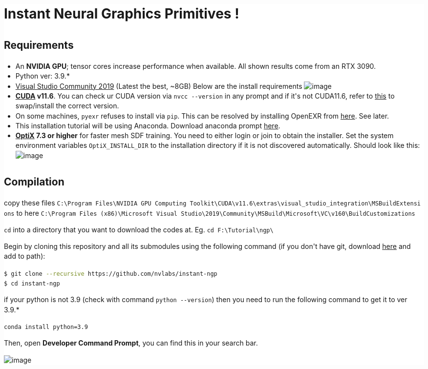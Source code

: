 # Instant Neural Graphics Primitives !

## Requirements

- An **NVIDIA GPU**; tensor cores increase performance when available. All shown results come from an RTX 3090.
- Python ver: 3.9.\*
- [Visual Studio Community 2019](https://docs.microsoft.com/en-us/visualstudio/releases/2019/history) (Latest the best, ~8GB) Below are the install requirements
  ![image](https://user-images.githubusercontent.com/29135514/151634222-6ac236c9-5fa7-4762-9144-73e50959cb65.png)
- **[CUDA](https://developer.nvidia.com/cuda-downloads?target_os=Windows&target_arch=x86_64&target_version=10&target_type=exe_network) v11.6**. You can check ur CUDA version via `nvcc --version` in any prompt and if it's not CUDA11.6, refer to [this](https://github.com/bycloudai/SwapCudaVersionWindows) to swap/install the correct version.
- On some machines, `pyexr` refuses to install via `pip`. This can be resolved by installing OpenEXR from [here](https://www.lfd.uci.edu/~gohlke/pythonlibs/#openexr). See later.
- This installation tutorial will be using Anaconda. Download anaconda prompt [here](https://www.anaconda.com/products/individual).
- **[OptiX](https://developer.nvidia.com/optix) 7.3 or higher** for faster mesh SDF training. You need to either login or join to obtain the installer. Set the system environment variables `OptiX_INSTALL_DIR` to the installation directory if it is not discovered automatically. Should look like this: ![image](https://user-images.githubusercontent.com/29135514/151631220-7a934f5c-c299-41ab-a44e-184e2dc142b9.png)

## Compilation

copy these files `C:\Program Files\NVIDIA GPU Computing Toolkit\CUDA\v11.6\extras\visual_studio_integration\MSBuildExtensions`
to here `C:\Program Files (x86)\Microsoft Visual Studio\2019\Community\MSBuild\Microsoft\VC\v160\BuildCustomizations`

`cd` into a directory that you want to download the codes at. Eg. `cd F:\Tutorial\ngp\`

Begin by cloning this repository and all its submodules using the following command (if you don't have git, download [here](https://git-scm.com/download/win) and add to path):

```sh
$ git clone --recursive https://github.com/nvlabs/instant-ngp
$ cd instant-ngp
```

if your python is not 3.9 (check with command `python --version`) then you need to run the following command to get it to ver 3.9.\*

```
conda install python=3.9
```

Then, open **Developer Command Prompt**, you can find this in your search bar.

![image](https://user-images.githubusercontent.com/29135514/151631759-ff8538ab-74c6-4c7b-962e-d7b097e819db.png)
